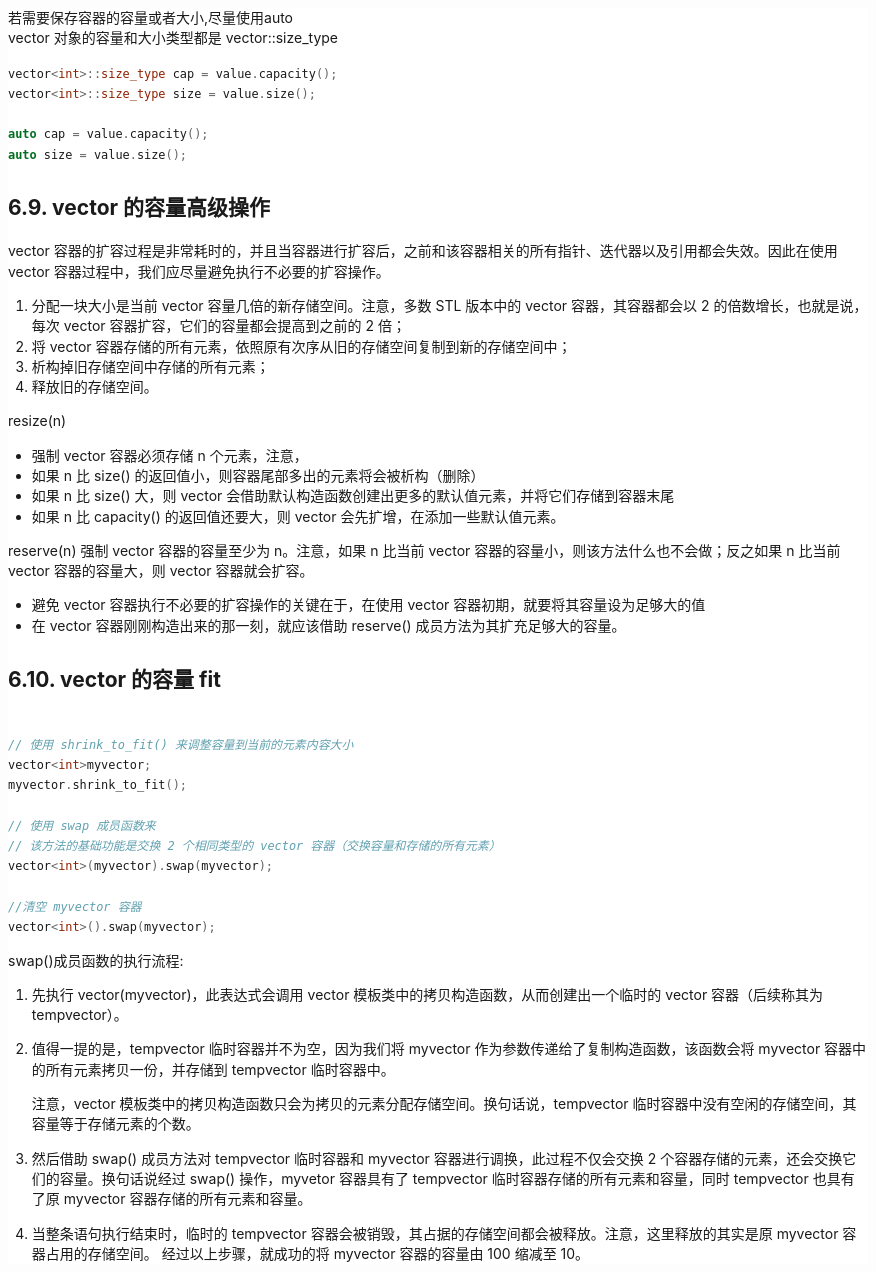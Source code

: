 若需要保存容器的容量或者大小,尽量使用auto  
vector<T> 对象的容量和大小类型都是 vector<T>::size_type  

```cpp
vector<int>::size_type cap = value.capacity();
vector<int>::size_type size = value.size();

auto cap = value.capacity();
auto size = value.size();
```

## 6.9. vector 的容量高级操作

vector 容器的扩容过程是非常耗时的，并且当容器进行扩容后，之前和该容器相关的所有指针、迭代器以及引用都会失效。因此在使用 vector 容器过程中，我们应尽量避免执行不必要的扩容操作。
1. 分配一块大小是当前 vector 容量几倍的新存储空间。注意，多数 STL 版本中的 vector 容器，其容器都会以 2 的倍数增长，也就是说，每次 vector 容器扩容，它们的容量都会提高到之前的 2 倍；
2. 将 vector 容器存储的所有元素，依照原有次序从旧的存储空间复制到新的存储空间中；
3. 析构掉旧存储空间中存储的所有元素；
4. 释放旧的存储空间。

resize(n)
* 强制 vector 容器必须存储 n 个元素，注意，
* 如果 n 比 size() 的返回值小，则容器尾部多出的元素将会被析构（删除）
* 如果 n 比 size() 大，则 vector 会借助默认构造函数创建出更多的默认值元素，并将它们存储到容器末尾
* 如果 n 比 capacity() 的返回值还要大，则 vector 会先扩增，在添加一些默认值元素。

reserve(n) 	强制 vector 容器的容量至少为 n。注意，如果 n 比当前 vector 容器的容量小，则该方法什么也不会做；反之如果 n 比当前 vector 容器的容量大，则 vector 容器就会扩容。

* 避免 vector 容器执行不必要的扩容操作的关键在于，在使用 vector 容器初期，就要将其容量设为足够大的值
* 在 vector 容器刚刚构造出来的那一刻，就应该借助 reserve() 成员方法为其扩充足够大的容量。

## 6.10. vector 的容量 fit


```cpp

// 使用 shrink_to_fit() 来调整容量到当前的元素内容大小
vector<int>myvector;
myvector.shrink_to_fit();

// 使用 swap 成员函数来
// 该方法的基础功能是交换 2 个相同类型的 vector 容器（交换容量和存储的所有元素）
vector<int>(myvector).swap(myvector);

//清空 myvector 容器
vector<int>().swap(myvector);
```

swap()成员函数的执行流程:  
1) 先执行 vector<int>(myvector)，此表达式会调用 vector 模板类中的拷贝构造函数，从而创建出一个临时的 vector 容器（后续称其为 tempvector）。
2) 值得一提的是，tempvector 临时容器并不为空，因为我们将 myvector 作为参数传递给了复制构造函数，该函数会将 myvector 容器中的所有元素拷贝一份，并存储到 tempvector 临时容器中。

    注意，vector 模板类中的拷贝构造函数只会为拷贝的元素分配存储空间。换句话说，tempvector 临时容器中没有空闲的存储空间，其容量等于存储元素的个数。
3) 然后借助 swap() 成员方法对 tempvector 临时容器和 myvector 容器进行调换，此过程不仅会交换 2 个容器存储的元素，还会交换它们的容量。换句话说经过 swap() 操作，myvetor 容器具有了 tempvector 临时容器存储的所有元素和容量，同时 tempvector 也具有了原 myvector 容器存储的所有元素和容量。
4) 当整条语句执行结束时，临时的 tempvector 容器会被销毁，其占据的存储空间都会被释放。注意，这里释放的其实是原 myvector 容器占用的存储空间。
经过以上步骤，就成功的将 myvector 容器的容量由 100 缩减至 10。  
